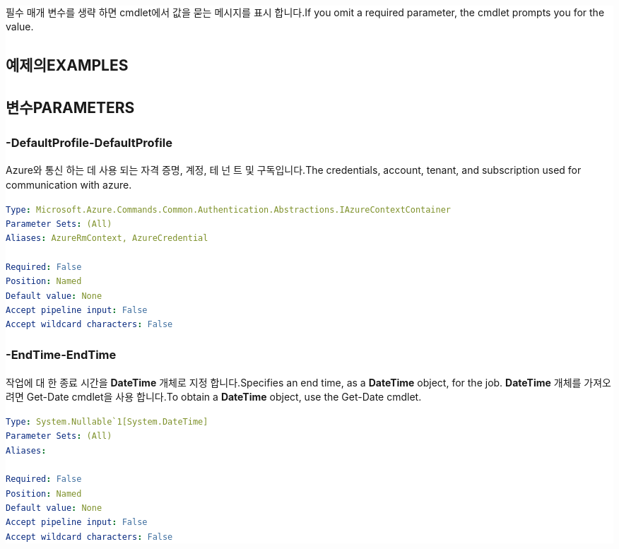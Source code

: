 <span data-ttu-id="28b0c-110">필수 매개 변수를 생략 하면 cmdlet에서 값을 묻는 메시지를 표시 합니다.</span><span class="sxs-lookup"><span data-stu-id="28b0c-110">If you omit a required parameter, the cmdlet prompts you for the value.</span></span>

## <span data-ttu-id="28b0c-111">예제의</span><span class="sxs-lookup"><span data-stu-id="28b0c-111">EXAMPLES</span></span>

## <span data-ttu-id="28b0c-112">변수</span><span class="sxs-lookup"><span data-stu-id="28b0c-112">PARAMETERS</span></span>

### <span data-ttu-id="28b0c-113">-DefaultProfile</span><span class="sxs-lookup"><span data-stu-id="28b0c-113">-DefaultProfile</span></span>
<span data-ttu-id="28b0c-114">Azure와 통신 하는 데 사용 되는 자격 증명, 계정, 테 넌 트 및 구독입니다.</span><span class="sxs-lookup"><span data-stu-id="28b0c-114">The credentials, account, tenant, and subscription used for communication with azure.</span></span>

```yaml
Type: Microsoft.Azure.Commands.Common.Authentication.Abstractions.IAzureContextContainer
Parameter Sets: (All)
Aliases: AzureRmContext, AzureCredential

Required: False
Position: Named
Default value: None
Accept pipeline input: False
Accept wildcard characters: False
```

### <span data-ttu-id="28b0c-115">-EndTime</span><span class="sxs-lookup"><span data-stu-id="28b0c-115">-EndTime</span></span>
<span data-ttu-id="28b0c-116">작업에 대 한 종료 시간을 **DateTime** 개체로 지정 합니다.</span><span class="sxs-lookup"><span data-stu-id="28b0c-116">Specifies an end time, as a **DateTime** object, for the job.</span></span>
<span data-ttu-id="28b0c-117">**DateTime** 개체를 가져오려면 Get-Date cmdlet을 사용 합니다.</span><span class="sxs-lookup"><span data-stu-id="28b0c-117">To obtain a **DateTime** object, use the Get-Date cmdlet.</span></span>

```yaml
Type: System.Nullable`1[System.DateTime]
Parameter Sets: (All)
Aliases:

Required: False
Position: Named
Default value: None
Accept pipeline input: False
Accept wildcard characters: False
```
